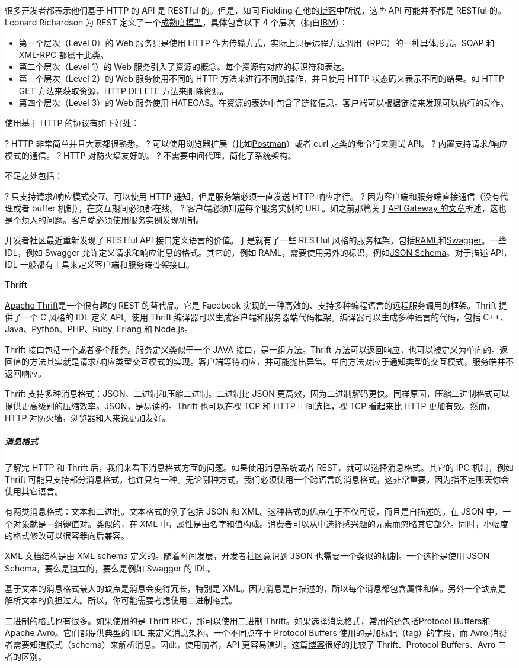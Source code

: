 很多开发者都表示他们基于 HTTP 的 API 是 RESTful 的。但是，如同 Fielding 在他的[博客](http://roy.gbiv.com/untangled/2008/rest-apis-must-be-hypertext-driven)中所说，这些 API 可能并不都是 RESTful 的。Leonard Richardson 为 REST 定义了一个[成熟度模型](http://martinfowler.com/articles/richardsonMaturityModel.html)，具体包含以下 4 个层次（摘自[IBM](http://www.ibm.com/developerworks/cn/java/j-lo-SpringHATEOAS/)）：

*   第一个层次（Level 0）的 Web 服务只是使用 HTTP 作为传输方式，实际上只是远程方法调用（RPC）的一种具体形式。SOAP 和 XML-RPC 都属于此类。
*   第二个层次（Level 1）的 Web 服务引入了资源的概念。每个资源有对应的标识符和表达。
*   第三个层次（Level 2）的 Web 服务使用不同的 HTTP 方法来进行不同的操作，并且使用 HTTP 状态码来表示不同的结果。如 HTTP GET 方法来获取资源，HTTP DELETE 方法来删除资源。
*   第四个层次（Level 3）的 Web 服务使用 HATEOAS。在资源的表达中包含了链接信息。客户端可以根据链接来发现可以执行的动作。

使用基于 HTTP 的协议有如下好处：

? HTTP 非常简单并且大家都很熟悉。
? 可以使用浏览器扩展（比如[Postman](https://www.getpostman.com/)）或者 curl 之类的命令行来测试 API。
? 内置支持请求/响应模式的通信。
? HTTP 对防火墙友好的。
? 不需要中间代理，简化了系统架构。

不足之处包括：

? 只支持请求/响应模式交互。可以使用 HTTP 通知，但是服务端必须一直发送 HTTP 响应才行。
? 因为客户端和服务端直接通信（没有代理或者 buffer 机制），在交互期间必须都在线。
? 客户端必须知道每个服务实例的 URL。如之前那篇关于[API Gateway 的文章](http://dockone.io/article/482)所述，这也是个烦人的问题。客户端必须使用服务实例发现机制。

开发者社区最近重新发现了 RESTful API 接口定义语言的价值。于是就有了一些 RESTful 风格的服务框架，包括[RAML](http://raml.org/)和[Swagger](http://swagger.io/)。一些 IDL，例如 Swagger 允许定义请求和响应消息的格式。其它的，例如 RAML，需要使用另外的标识，例如[JSON Schema](http://json-schema.org/)。对于描述 API，IDL 一般都有工具来定义客户端和服务端骨架接口。

**Thrift**

[Apache Thrift](https://thrift.apache.org/)是一个很有趣的 REST 的替代品。它是 Facebook 实现的一种高效的、支持多种编程语言的远程服务调用的框架。Thrift 提供了一个 C 风格的 IDL 定义 API。使用 Thrift 编译器可以生成客户端和服务器端代码框架。编译器可以生成多种语言的代码，包括 C++、Java、Python、PHP、Ruby, Erlang 和 Node.js。

Thrift 接口包括一个或者多个服务。服务定义类似于一个 JAVA 接口，是一组方法。Thrift 方法可以返回响应，也可以被定义为单向的。返回值的方法其实就是请求/响应类型交互模式的实现。客户端等待响应，并可能抛出异常。单向方法对应于通知类型的交互模式，服务端并不返回响应。

Thrift 支持多种消息格式：JSON、二进制和压缩二进制。二进制比 JSON 更高效，因为二进制解码更快。同样原因，压缩二进制格式可以提供更高级别的压缩效率。JSON，是易读的。Thrift 也可以在裸 TCP 和 HTTP 中间选择，裸 TCP 看起来比 HTTP 更加有效。然而，HTTP 对防火墙，浏览器和人来说更加友好。

##### 消息格式

了解完 HTTP 和 Thrift 后，我们来看下消息格式方面的问题。如果使用消息系统或者 REST，就可以选择消息格式。其它的 IPC 机制，例如 Thrift 可能只支持部分消息格式，也许只有一种。无论哪种方式，我们必须使用一个跨语言的消息格式，这非常重要。因为指不定哪天你会使用其它语言。

有两类消息格式：文本和二进制。文本格式的例子包括 JSON 和 XML。这种格式的优点在于不仅可读，而且是自描述的。在 JSON 中，一个对象就是一组键值对。类似的，在 XML 中，属性是由名字和值构成。消费者可以从中选择感兴趣的元素而忽略其它部分。同时，小幅度的格式修改可以很容器向后兼容。

XML 文档结构是由 XML schema 定义的。随着时间发展，开发者社区意识到 JSON 也需要一个类似的机制。一个选择是使用 JSON Schema，要么是独立的，要么是例如 Swagger 的 IDL。

基于文本的消息格式最大的缺点是消息会变得冗长，特别是 XML。因为消息是自描述的，所以每个消息都包含属性和值。另外一个缺点是解析文本的负担过大。所以，你可能需要考虑使用二进制格式。

二进制的格式也有很多。如果使用的是 Thrift RPC，那可以使用二进制 Thrift。如果选择消息格式，常用的还包括[Protocol Buffers](https://developers.google.com/protocol-buffers/docs/overview)和[Apache Avro](https://avro.apache.org/)。它们都提供典型的 IDL 来定义消息架构。一个不同点在于 Protocol Buffers 使用的是加标记（tag）的字段，而 Avro 消费者需要知道模式（schema）来解析消息。因此，使用前者，API 更容易演进。这篇[博客](http://martin.kleppmann.com/2012/12/05/schema-evolution-in-avro-protocol-buffers-thrift.html)很好的比较了 Thrift、Protocol Buffers、Avro 三者的区别。
